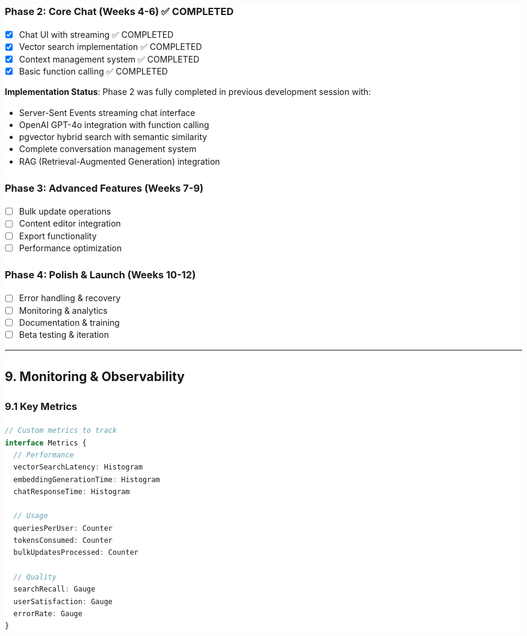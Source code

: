 ### Phase 2: Core Chat (Weeks 4-6) ✅ **COMPLETED**
- [x] Chat UI with streaming ✅ COMPLETED
- [x] Vector search implementation ✅ COMPLETED
- [x] Context management system ✅ COMPLETED
- [x] Basic function calling ✅ COMPLETED

**Implementation Status**: Phase 2 was fully completed in previous development session with:
- Server-Sent Events streaming chat interface
- OpenAI GPT-4o integration with function calling
- pgvector hybrid search with semantic similarity
- Complete conversation management system
- RAG (Retrieval-Augmented Generation) integration

### Phase 3: Advanced Features (Weeks 7-9)
- [ ] Bulk update operations
- [ ] Content editor integration
- [ ] Export functionality
- [ ] Performance optimization

### Phase 4: Polish & Launch (Weeks 10-12)
- [ ] Error handling & recovery
- [ ] Monitoring & analytics
- [ ] Documentation & training
- [ ] Beta testing & iteration

---

## 9. Monitoring & Observability

### 9.1 Key Metrics
```typescript
// Custom metrics to track
interface Metrics {
  // Performance
  vectorSearchLatency: Histogram
  embeddingGenerationTime: Histogram
  chatResponseTime: Histogram
  
  // Usage
  queriesPerUser: Counter
  tokensConsumed: Counter
  bulkUpdatesProcessed: Counter
  
  // Quality
  searchRecall: Gauge
  userSatisfaction: Gauge
  errorRate: Gauge
}
```
